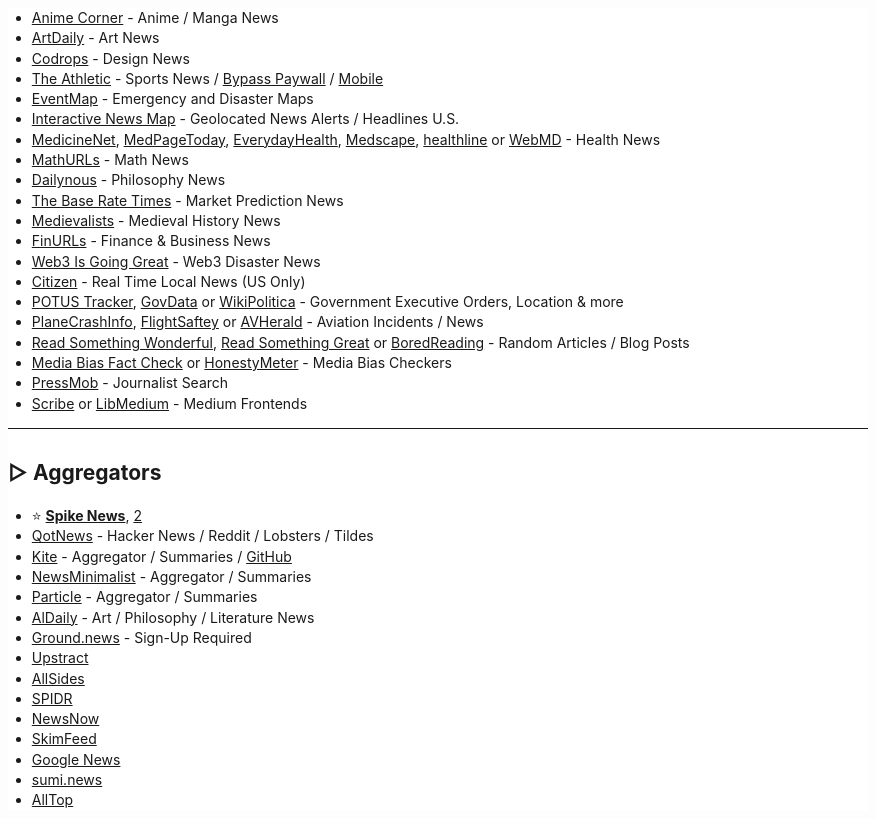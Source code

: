 * [Anime Corner](https://animecorner.me/) - Anime / Manga News
* [ArtDaily](https://artdaily.com) - Art News
* [Codrops](https://tympanus.net/codrops/) - Design News
* [The Athletic](https://www.nytimes.com/athletic/) - Sports News / [Bypass Paywall](https://www.reddit.com/r/FREEMEDIAHECKYEAH/wiki/internet-tools/#wiki_.25B7_paywall_bypass) / [Mobile](https://rentry.co/FMHYB64#the-athletic)
* [EventMap](https://rsoe-edis.org/eventMap) - Emergency and Disaster Maps
* [Interactive News Map](https://usa.liveuamap.com/) - Geolocated News Alerts / Headlines U.S.
* [MedicineNet](https://www.medicinenet.com/), [MedPageToday](https://www.medpagetoday.com/), [EverydayHealth](https://www.everydayhealth.com/), [Medscape](https://www.medscape.com/), [healthline](https://www.healthline.com/) or [WebMD](https://www.webmd.com/) - Health News
* [MathURLs](https://mathurls.com/) - Math News
* [Dailynous](https://dailynous.com/) - Philosophy News
* [The Base Rate Times](https://www.baseratetimes.com/) - Market Prediction News
* [Medievalists](https://www.medievalists.net/category/news/) - Medieval History News
* [FinURLs](https://finurls.com/) - Finance & Business News
* [Web3 Is Going Great](https://www.web3isgoinggreat.com/) - Web3 Disaster News
* [Citizen](https://citizen.com/explore) - Real Time Local News (US Only)
* [POTUS Tracker](https://potustracker.us/), [GovData](https://www.govactionlist.com/) or [WikiPolitica](https://wikipolitica.org/) - Government Executive Orders, Location & more
* [PlaneCrashInfo](https://www.planecrashinfo.com/), [FlightSaftey](https://asn.flightsafety.org/) or [AVHerald](https://avherald.com/) - Aviation Incidents / News
* [Read Something Wonderful](https://readsomethingwonderful.com/), [Read Something Great](https://www.readsomethinggreat.com/) or [BoredReading](https://boredreading.com/) - Random Articles / Blog Posts
* [Media Bias Fact Check](https://drmikecrowe.github.io/mbfcext/) or [HonestyMeter](https://www.honestymeter.com/) - Media Bias Checkers
* [PressMob](https://pressmob.ai/) - Journalist Search
* [Scribe](https://sr.ht/~edwardloveall/Scribe/) or [LibMedium](https://libmedium.batsense.net/) - Medium Frontends

***

## ▷ Aggregators

* ⭐ **[Spike News](https://readspike.com/)**, [2](https://spike.news/)
* [QotNews](https://news.t0.vc/) - Hacker News / Reddit / Lobsters / Tildes
* [Kite](https://kite.kagi.com/) - Aggregator / Summaries / [GitHub](https://github.com/kagisearch/kite-public)
* [NewsMinimalist](https://www.newsminimalist.com/) - Aggregator / Summaries
* [⁠Particle](https://particle.news/) - Aggregator / Summaries
* [AlDaily](https://www.aldaily.com/) - Art / Philosophy / Literature News
* [Ground.news](https://ground.news/) - Sign-Up Required
* [Upstract](https://upstract.com/)
* [AllSides](https://www.allsides.com/)
* [SPIDR](https://spidr.today/)
* [NewsNow](https://www.newsnow.co.uk/)
* [SkimFeed](https://skimfeed.com/)
* [Google News](https://news.google.com/)
* [sumi.news](https://sumi.news/)
* [AllTop](https://alltop.com/)
